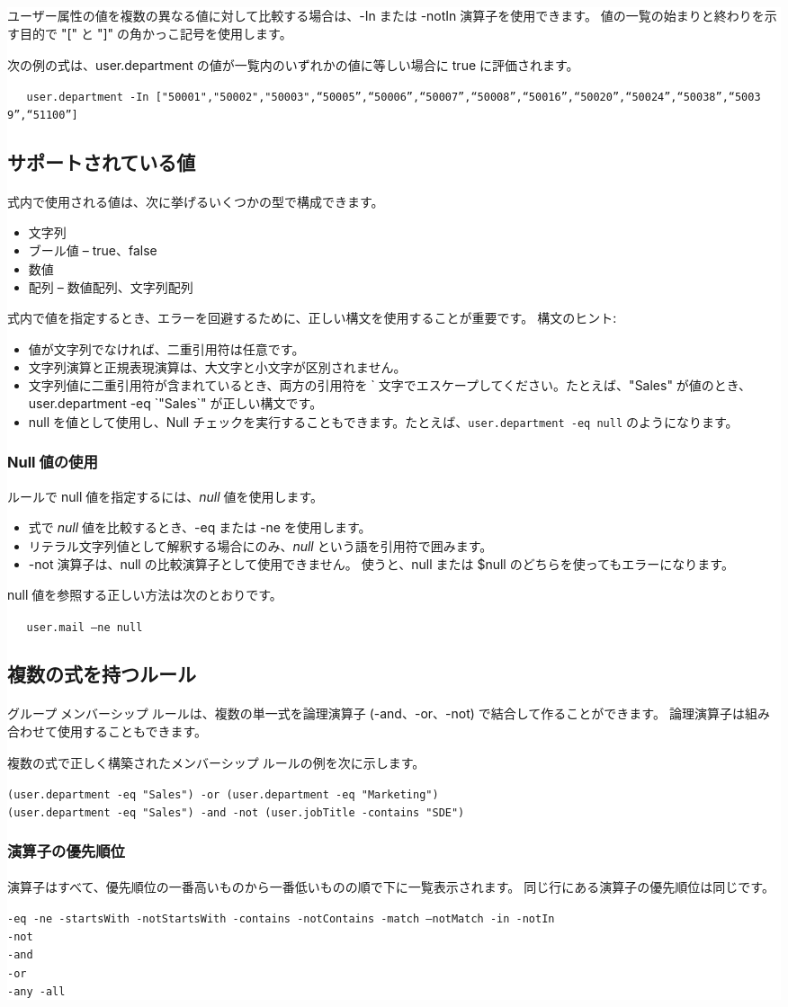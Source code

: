 ユーザー属性の値を複数の異なる値に対して比較する場合は、-In または -notIn 演算子を使用できます。 値の一覧の始まりと終わりを示す目的で "[" と "]" の角かっこ記号を使用します。

 次の例の式は、user.department の値が一覧内のいずれかの値に等しい場合に true に評価されます。

```
   user.department -In ["50001","50002","50003",“50005”,“50006”,“50007”,“50008”,“50016”,“50020”,“50024”,“50038”,“50039”,“51100”]
```

## <a name="supported-values"></a>サポートされている値

式内で使用される値は、次に挙げるいくつかの型で構成できます。

* 文字列
* ブール値 – true、false
* 数値
* 配列 – 数値配列、文字列配列

式内で値を指定するとき、エラーを回避するために、正しい構文を使用することが重要です。 構文のヒント:

* 値が文字列でなければ、二重引用符は任意です。
* 文字列演算と正規表現演算は、大文字と小文字が区別されません。
* 文字列値に二重引用符が含まれているとき、両方の引用符を \` 文字でエスケープしてください。たとえば、"Sales" が値のとき、user.department -eq \`"Sales\`" が正しい構文です。
* null を値として使用し、Null チェックを実行することもできます。たとえば、`user.department -eq null` のようになります。

### <a name="use-of-null-values"></a>Null 値の使用

ルールで null 値を指定するには、*null* 値を使用します。 

* 式で *null* 値を比較するとき、-eq または -ne を使用します。
* リテラル文字列値として解釈する場合にのみ、*null* という語を引用符で囲みます。
* -not 演算子は、null の比較演算子として使用できません。 使うと、null または $null のどちらを使ってもエラーになります。

null 値を参照する正しい方法は次のとおりです。

```
   user.mail –ne null
```

## <a name="rules-with-multiple-expressions"></a>複数の式を持つルール

グループ メンバーシップ ルールは、複数の単一式を論理演算子 (-and、-or、-not) で結合して作ることができます。 論理演算子は組み合わせて使用することもできます。 

複数の式で正しく構築されたメンバーシップ ルールの例を次に示します。

```
(user.department -eq "Sales") -or (user.department -eq "Marketing")
(user.department -eq "Sales") -and -not (user.jobTitle -contains "SDE")
```

### <a name="operator-precedence"></a>演算子の優先順位

演算子はすべて、優先順位の一番高いものから一番低いものの順で下に一覧表示されます。 同じ行にある演算子の優先順位は同じです。

```
-eq -ne -startsWith -notStartsWith -contains -notContains -match –notMatch -in -notIn
-not
-and
-or
-any -all
```
